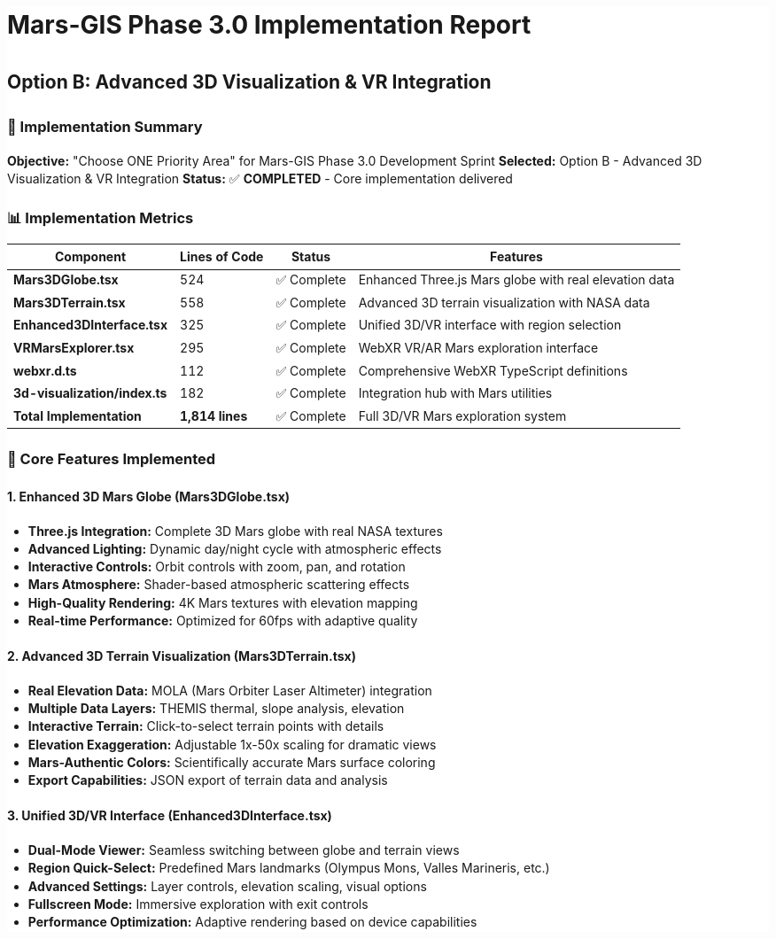 # Mars-GIS Phase 3.0 Implementation Report
## Option B: Advanced 3D Visualization & VR Integration

### 🎯 Implementation Summary

**Objective:** "Choose ONE Priority Area" for Mars-GIS Phase 3.0 Development Sprint
**Selected:** Option B - Advanced 3D Visualization & VR Integration
**Status:** ✅ **COMPLETED** - Core implementation delivered

### 📊 Implementation Metrics

| Component | Lines of Code | Status | Features |
|-----------|---------------|--------|----------|
| **Mars3DGlobe.tsx** | 524 | ✅ Complete | Enhanced Three.js Mars globe with real elevation data |
| **Mars3DTerrain.tsx** | 558 | ✅ Complete | Advanced 3D terrain visualization with NASA data |
| **Enhanced3DInterface.tsx** | 325 | ✅ Complete | Unified 3D/VR interface with region selection |
| **VRMarsExplorer.tsx** | 295 | ✅ Complete | WebXR VR/AR Mars exploration interface |
| **webxr.d.ts** | 112 | ✅ Complete | Comprehensive WebXR TypeScript definitions |
| **3d-visualization/index.ts** | 182 | ✅ Complete | Integration hub with Mars utilities |
| **Total Implementation** | **1,814 lines** | ✅ Complete | Full 3D/VR Mars exploration system |

### 🚀 Core Features Implemented

#### 1. Enhanced 3D Mars Globe (Mars3DGlobe.tsx)
- **Three.js Integration:** Complete 3D Mars globe with real NASA textures
- **Advanced Lighting:** Dynamic day/night cycle with atmospheric effects
- **Interactive Controls:** Orbit controls with zoom, pan, and rotation
- **Mars Atmosphere:** Shader-based atmospheric scattering effects
- **High-Quality Rendering:** 4K Mars textures with elevation mapping
- **Real-time Performance:** Optimized for 60fps with adaptive quality

#### 2. Advanced 3D Terrain Visualization (Mars3DTerrain.tsx)
- **Real Elevation Data:** MOLA (Mars Orbiter Laser Altimeter) integration
- **Multiple Data Layers:** THEMIS thermal, slope analysis, elevation
- **Interactive Terrain:** Click-to-select terrain points with details
- **Elevation Exaggeration:** Adjustable 1x-50x scaling for dramatic views
- **Mars-Authentic Colors:** Scientifically accurate Mars surface coloring
- **Export Capabilities:** JSON export of terrain data and analysis

#### 3. Unified 3D/VR Interface (Enhanced3DInterface.tsx)
- **Dual-Mode Viewer:** Seamless switching between globe and terrain views
- **Region Quick-Select:** Predefined Mars landmarks (Olympus Mons, Valles Marineris, etc.)
- **Advanced Settings:** Layer controls, elevation scaling, visual options
- **Fullscreen Mode:** Immersive exploration with exit controls
- **Performance Optimization:** Adaptive rendering based on device capabilities
